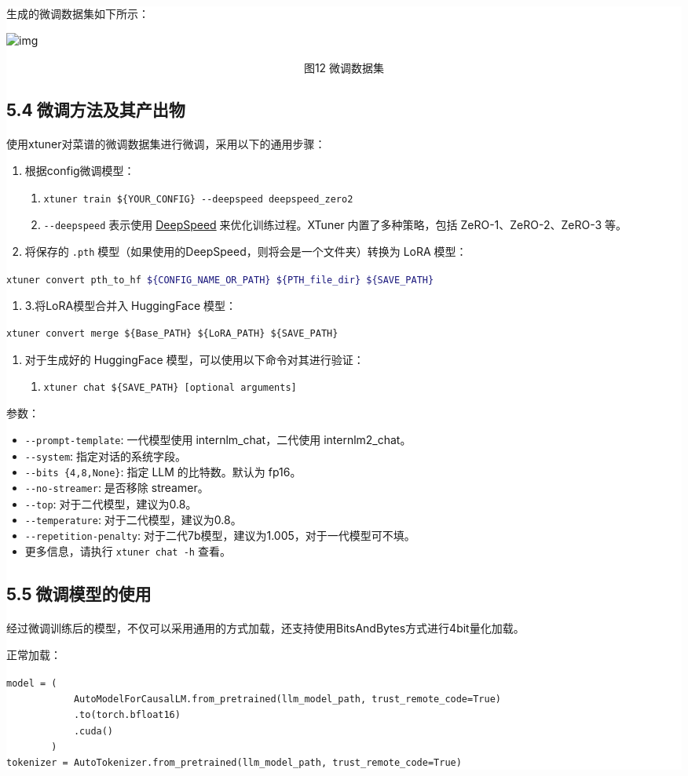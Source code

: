 生成的微调数据集如下所示：

![img](https://github.com/SmartFlowAI/TheGodOfCookery/blob/main/images/pic12.png)

<div align = "center">图12 微调数据集</div>

## 5.4 微调方法及其产出物

使用xtuner对菜谱的微调数据集进行微调，采用以下的通用步骤：

1. 根据config微调模型：
   1. ```Plain
      xtuner train ${YOUR_CONFIG} --deepspeed deepspeed_zero2
      ```

   2. `--deepspeed` 表示使用 [DeepSpeed](https://github.com/microsoft/DeepSpeed) 来优化训练过程。XTuner 内置了多种策略，包括 ZeRO-1、ZeRO-2、ZeRO-3 等。
2. 将保存的 `.pth` 模型（如果使用的DeepSpeed，则将会是一个文件夹）转换为 LoRA 模型：

```Bash
xtuner convert pth_to_hf ${CONFIG_NAME_OR_PATH} ${PTH_file_dir} ${SAVE_PATH}
```

1. 3.将LoRA模型合并入 HuggingFace 模型：

```Plain
xtuner convert merge ${Base_PATH} ${LoRA_PATH} ${SAVE_PATH}
```

1. 对于生成好的 HuggingFace 模型，可以使用以下命令对其进行验证：
   1. ```Plain
      xtuner chat ${SAVE_PATH} [optional arguments]
      ```

参数：

- `--prompt-template`: 一代模型使用 internlm_chat，二代使用 internlm2_chat。
- `--system`: 指定对话的系统字段。
- `--bits {4,8,None}`: 指定 LLM 的比特数。默认为 fp16。
- `--no-streamer`: 是否移除 streamer。
- `--top`: 对于二代模型，建议为0.8。
- `--temperature`: 对于二代模型，建议为0.8。
- `--repetition-penalty`: 对于二代7b模型，建议为1.005，对于一代模型可不填。
- 更多信息，请执行 `xtuner chat -h` 查看。

## 5.5 微调模型的使用

经过微调训练后的模型，不仅可以采用通用的方式加载，还支持使用BitsAndBytes方式进行4bit量化加载。

正常加载：

```Plain
model = (
            AutoModelForCausalLM.from_pretrained(llm_model_path, trust_remote_code=True)
            .to(torch.bfloat16)
            .cuda()
        )
tokenizer = AutoTokenizer.from_pretrained(llm_model_path, trust_remote_code=True)
```

